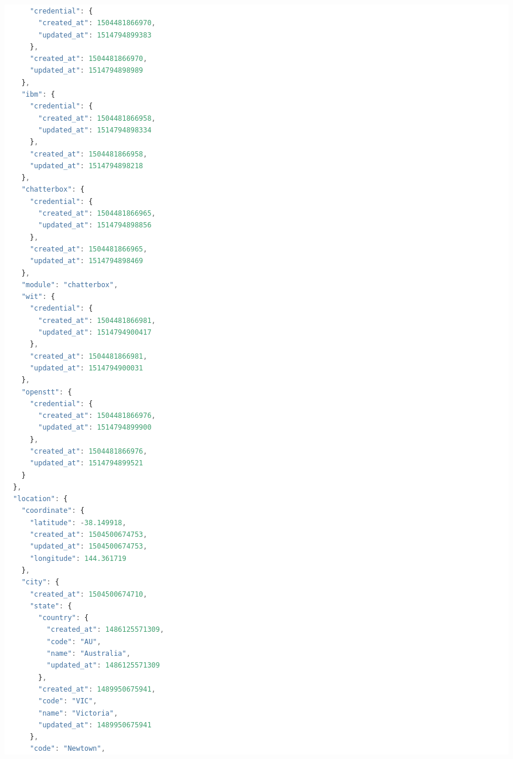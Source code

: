 ```javascript
      "credential": {
        "created_at": 1504481866970,
        "updated_at": 1514794899383
      },
      "created_at": 1504481866970,
      "updated_at": 1514794898989
    },
    "ibm": {
      "credential": {
        "created_at": 1504481866958,
        "updated_at": 1514794898334
      },
      "created_at": 1504481866958,
      "updated_at": 1514794898218
    },
    "chatterbox": {
      "credential": {
        "created_at": 1504481866965,
        "updated_at": 1514794898856
      },
      "created_at": 1504481866965,
      "updated_at": 1514794898469
    },
    "module": "chatterbox",
    "wit": {
      "credential": {
        "created_at": 1504481866981,
        "updated_at": 1514794900417
      },
      "created_at": 1504481866981,
      "updated_at": 1514794900031
    },
    "openstt": {
      "credential": {
        "created_at": 1504481866976,
        "updated_at": 1514794899900
      },
      "created_at": 1504481866976,
      "updated_at": 1514794899521
    }
  },
  "location": {
    "coordinate": {
      "latitude": -38.149918,
      "created_at": 1504500674753,
      "updated_at": 1504500674753,
      "longitude": 144.361719
    },
    "city": {
      "created_at": 1504500674710,
      "state": {
        "country": {
          "created_at": 1486125571309,
          "code": "AU",
          "name": "Australia",
          "updated_at": 1486125571309
        },
        "created_at": 1489950675941,
        "code": "VIC",
        "name": "Victoria",
        "updated_at": 1489950675941
      },
      "code": "Newtown",
```
